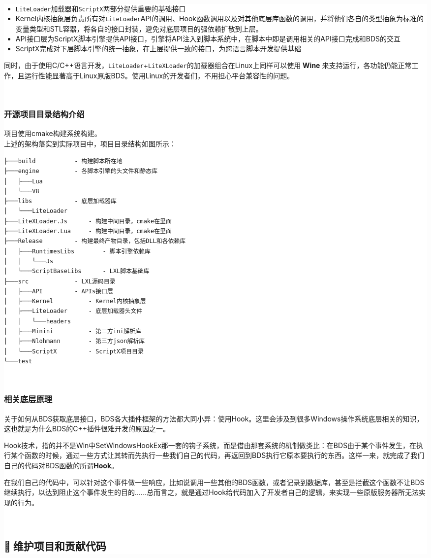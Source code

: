 - `LiteLoader`加载器和`ScriptX`两部分提供重要的基础接口
- Kernel内核抽象层负责所有对`LiteLoader`API的调用、Hook函数调用以及对其他底层库函数的调用，并将他们各自的类型抽象为标准的变量类型和STL容器，将各自的接口封装，避免对底层项目的强依赖扩散到上层。
- API接口层为ScriptX脚本引擎提供API接口，引擎将API注入到脚本系统中，在脚本中即是调用相关的API接口完成和BDS的交互
- ScriptX完成对下层脚本引擎的统一抽象，在上层提供一致的接口，为跨语言脚本开发提供基础

同时，由于使用C/C++语言开发，`LiteLoader`+`LiteXLoader`的加载器组合在Linux上同样可以使用 **Wine** 来支持运行，各功能仍能正常工作，且运行性能显著高于Linux原版BDS。使用Linux的开发者们，不用担心平台兼容性的问题。

<br>

### 开源项目目录结构介绍

项目使用cmake构建系统构建。  
上述的架构落实到实际项目中，项目目录结构如图所示：

```
├───build			- 构建脚本所在地
├───engine			- 各脚本引擎的头文件和静态库
│   ├───Lua
│   └───V8
├───libs			- 底层加载器库
│   └───LiteLoader
├───LiteXLoader.Js		- 构建中间目录，cmake在里面 
├───LiteXLoader.Lua		- 构建中间目录，cmake在里面 
├───Release			- 构建最终产物目录，包括DLL和各依赖库
│   ├───RuntimesLibs		- 脚本引擎依赖库 
│   │   └───Js
│   └───ScriptBaseLibs		- LXL脚本基础库
├───src				- LXL源码目录
│   ├───API			- APIs接口层
│   ├───Kernel			- Kernel内核抽象层
│   ├───LiteLoader		- 底层加载器头文件
│   │   └───headers
│   ├───Minini			- 第三方ini解析库
│   ├───Nlohmann		- 第三方json解析库
│   └───ScriptX			- ScriptX项目目录
└───test
```

<br>

### 相关底层原理

关于如何从BDS获取底层接口，BDS各大插件框架的方法都大同小异：使用Hook。这里会涉及到很多Windows操作系统底层相关的知识，这也就是为什么BDS的C++插件很难开发的原因之一。  

Hook技术，指的并不是Win中SetWindowsHookEx那一套的钩子系统，而是借由那套系统的机制做类比：在BDS由于某个事件发生，在执行某个函数的时候，通过一些方式让其转而先执行一些我们自己的代码，再返回到BDS执行它原本要执行的东西。这样一来，就完成了我们自己的代码对BDS函数的所谓**Hook**。  

在我们自己的代码中，可以针对这个事件做一些响应，比如说调用一些其他的BDS函数，或者记录到数据库，甚至是拦截这个函数不让BDS继续执行，以达到阻止这个事件发生的目的......总而言之，就是通过Hook给代码加入了开发者自己的逻辑，来实现一些原版服务器所无法实现的行为。

<br>

## 🎯 维护项目和贡献代码
